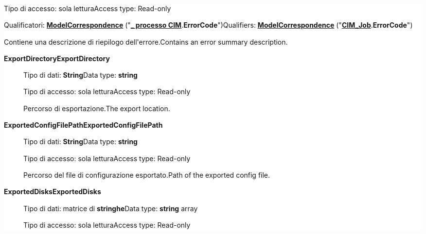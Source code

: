 <span data-ttu-id="4cfd7-134">Tipo di accesso: sola lettura</span><span class="sxs-lookup"><span data-stu-id="4cfd7-134">Access type: Read-only</span></span>
</dt> <dt>

<span data-ttu-id="4cfd7-135">Qualificatori: [**ModelCorrespondence**](/windows/desktop/WmiSdk/standard-qualifiers) ("[**\_ processo CIM**](cim-job.md).**ErrorCode**")</span><span class="sxs-lookup"><span data-stu-id="4cfd7-135">Qualifiers: [**ModelCorrespondence**](/windows/desktop/WmiSdk/standard-qualifiers) ("[**CIM\_Job**](cim-job.md).**ErrorCode**")</span></span>
</dt> </dl>

<span data-ttu-id="4cfd7-136">Contiene una descrizione di riepilogo dell'errore.</span><span class="sxs-lookup"><span data-stu-id="4cfd7-136">Contains an error summary description.</span></span>

</dd> <dt>

<span data-ttu-id="4cfd7-137">**ExportDirectory**</span><span class="sxs-lookup"><span data-stu-id="4cfd7-137">**ExportDirectory**</span></span>
</dt> <dd> <dl> <dt>

<span data-ttu-id="4cfd7-138">Tipo di dati: **String**</span><span class="sxs-lookup"><span data-stu-id="4cfd7-138">Data type: **string**</span></span>
</dt> <dt>

<span data-ttu-id="4cfd7-139">Tipo di accesso: sola lettura</span><span class="sxs-lookup"><span data-stu-id="4cfd7-139">Access type: Read-only</span></span>
</dt> </dl>

<span data-ttu-id="4cfd7-140">Percorso di esportazione.</span><span class="sxs-lookup"><span data-stu-id="4cfd7-140">The export location.</span></span>

</dd> <dt>

<span data-ttu-id="4cfd7-141">**ExportedConfigFilePath**</span><span class="sxs-lookup"><span data-stu-id="4cfd7-141">**ExportedConfigFilePath**</span></span>
</dt> <dd> <dl> <dt>

<span data-ttu-id="4cfd7-142">Tipo di dati: **String**</span><span class="sxs-lookup"><span data-stu-id="4cfd7-142">Data type: **string**</span></span>
</dt> <dt>

<span data-ttu-id="4cfd7-143">Tipo di accesso: sola lettura</span><span class="sxs-lookup"><span data-stu-id="4cfd7-143">Access type: Read-only</span></span>
</dt> </dl>

<span data-ttu-id="4cfd7-144">Percorso del file di configurazione esportato.</span><span class="sxs-lookup"><span data-stu-id="4cfd7-144">Path of the exported config file.</span></span>

</dd> <dt>

<span data-ttu-id="4cfd7-145">**ExportedDisks**</span><span class="sxs-lookup"><span data-stu-id="4cfd7-145">**ExportedDisks**</span></span>
</dt> <dd> <dl> <dt>

<span data-ttu-id="4cfd7-146">Tipo di dati: matrice di **stringhe**</span><span class="sxs-lookup"><span data-stu-id="4cfd7-146">Data type: **string** array</span></span>
</dt> <dt>

<span data-ttu-id="4cfd7-147">Tipo di accesso: sola lettura</span><span class="sxs-lookup"><span data-stu-id="4cfd7-147">Access type: Read-only</span></span>
</dt> </dl>
